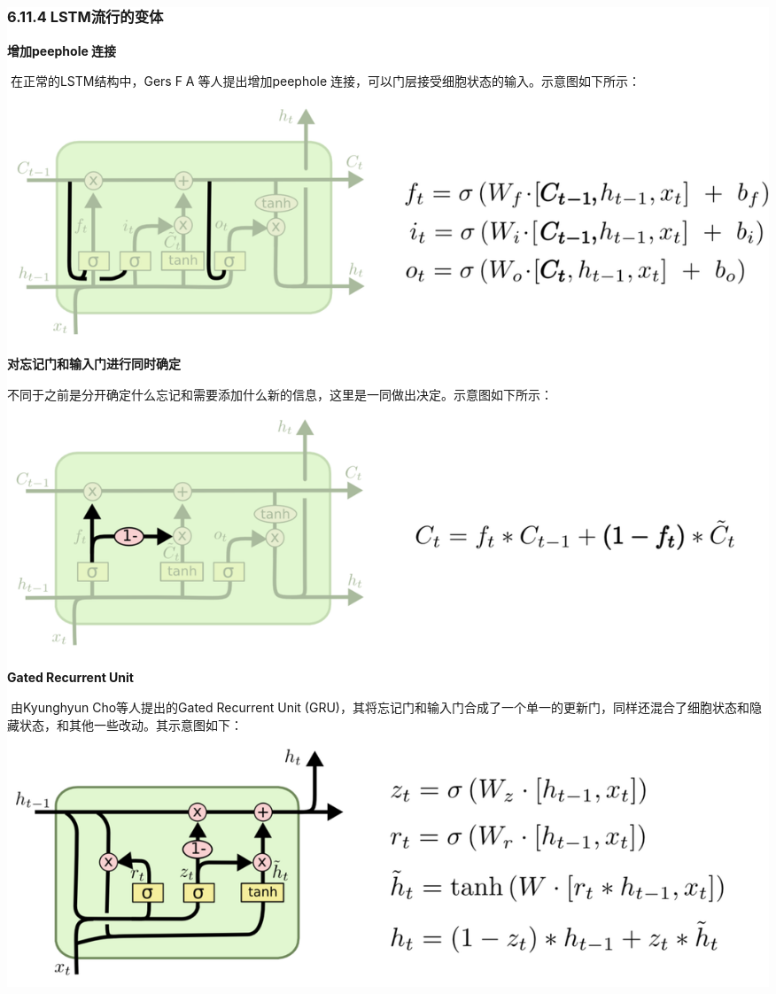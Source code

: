 ### 6.11.4 LSTM流行的变体

**增加peephole 连接**

​	在正常的LSTM结构中，Gers F A 等人提出增加peephole 连接，可以门层接受细胞状态的输入。示意图如下所示：

![](img/ch6/LSTM10.png)

**对忘记门和输入门进行同时确定**

​	不同于之前是分开确定什么忘记和需要添加什么新的信息，这里是一同做出决定。示意图如下所示：

![](img/ch6/LSTM11.png)

**Gated Recurrent Unit**

​	 由Kyunghyun Cho等人提出的Gated Recurrent Unit (GRU)，其将忘记门和输入门合成了一个单一的更新门，同样还混合了细胞状态和隐藏状态，和其他一些改动。其示意图如下：

![](img/ch6/LSTM12.png)
